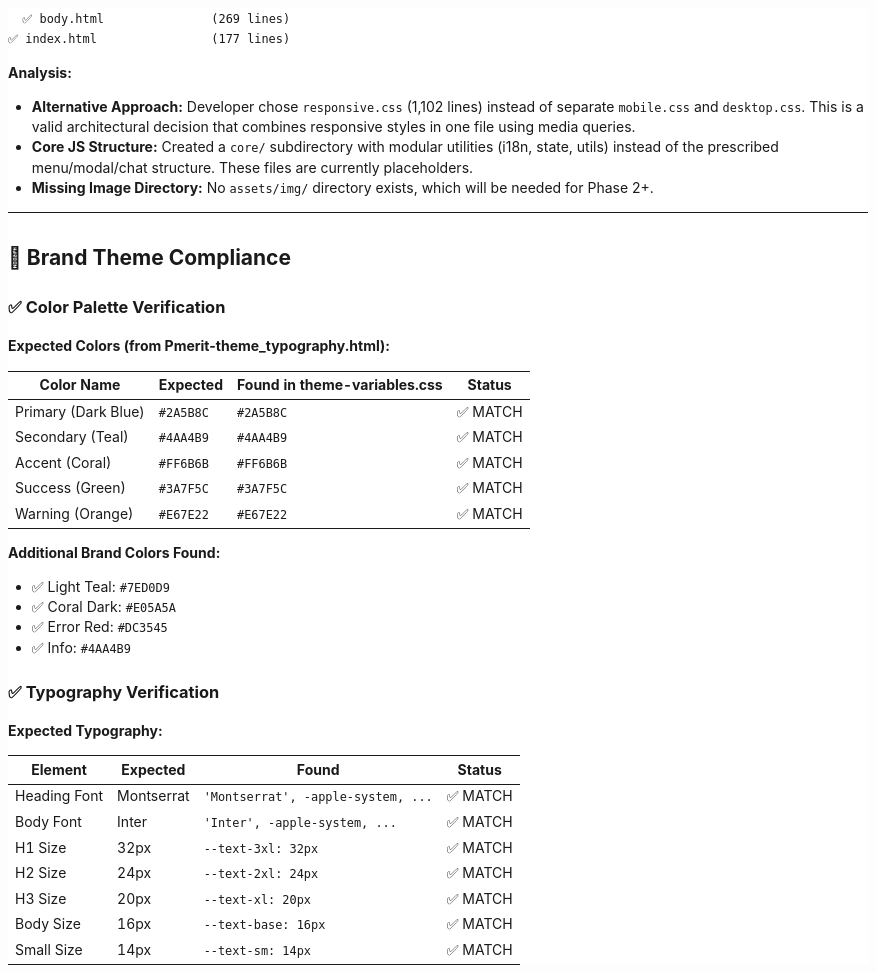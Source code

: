 ```
  ✅ body.html               (269 lines)
✅ index.html                (177 lines)
```

**Analysis:**
- **Alternative Approach:** Developer chose `responsive.css` (1,102 lines) instead of separate `mobile.css` and `desktop.css`. This is a valid architectural decision that combines responsive styles in one file using media queries.
- **Core JS Structure:** Created a `core/` subdirectory with modular utilities (i18n, state, utils) instead of the prescribed menu/modal/chat structure. These files are currently placeholders.
- **Missing Image Directory:** No `assets/img/` directory exists, which will be needed for Phase 2+.

---

## 🎨 Brand Theme Compliance

### ✅ Color Palette Verification

**Expected Colors (from Pmerit-theme_typography.html):**

| Color Name | Expected | Found in theme-variables.css | Status |
|------------|----------|------------------------------|--------|
| Primary (Dark Blue) | `#2A5B8C` | `#2A5B8C` | ✅ MATCH |
| Secondary (Teal) | `#4AA4B9` | `#4AA4B9` | ✅ MATCH |
| Accent (Coral) | `#FF6B6B` | `#FF6B6B` | ✅ MATCH |
| Success (Green) | `#3A7F5C` | `#3A7F5C` | ✅ MATCH |
| Warning (Orange) | `#E67E22` | `#E67E22` | ✅ MATCH |

**Additional Brand Colors Found:**
- ✅ Light Teal: `#7ED0D9`
- ✅ Coral Dark: `#E05A5A`
- ✅ Error Red: `#DC3545`
- ✅ Info: `#4AA4B9`

### ✅ Typography Verification

**Expected Typography:**

| Element | Expected | Found | Status |
|---------|----------|-------|--------|
| Heading Font | Montserrat | `'Montserrat', -apple-system, ...` | ✅ MATCH |
| Body Font | Inter | `'Inter', -apple-system, ...` | ✅ MATCH |
| H1 Size | 32px | `--text-3xl: 32px` | ✅ MATCH |
| H2 Size | 24px | `--text-2xl: 24px` | ✅ MATCH |
| H3 Size | 20px | `--text-xl: 20px` | ✅ MATCH |
| Body Size | 16px | `--text-base: 16px` | ✅ MATCH |
| Small Size | 14px | `--text-sm: 14px` | ✅ MATCH |
